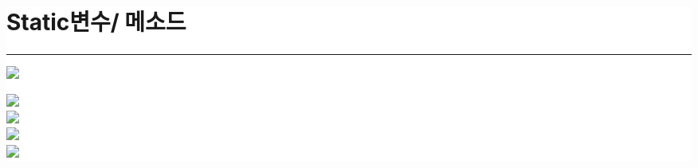 <html>
<body bgcolor="yellow">

<h1>Static변수/ 메소드</h1>
<hr color="red">
<img src="https://github.com/jungwonalicia/kurojava/blob/origin/java27/src/java27/003.png"><br>

<img src="https://github.com/jungwonalicia/kurojava/blob/origin/java27/src/java27/005.png"><br>
<img src="https://github.com/jungwonalicia/kurojava/blob/origin/java27/src/java27/008.png"><br>
<img src="https://github.com/jungwonalicia/kurojava/blob/origin/java27/src/java27/009.png"><br>
<img src="https://github.com/jungwonalicia/kurojava/blob/origin/java27/src/java27/007.png"><br>
</body>
<html>
